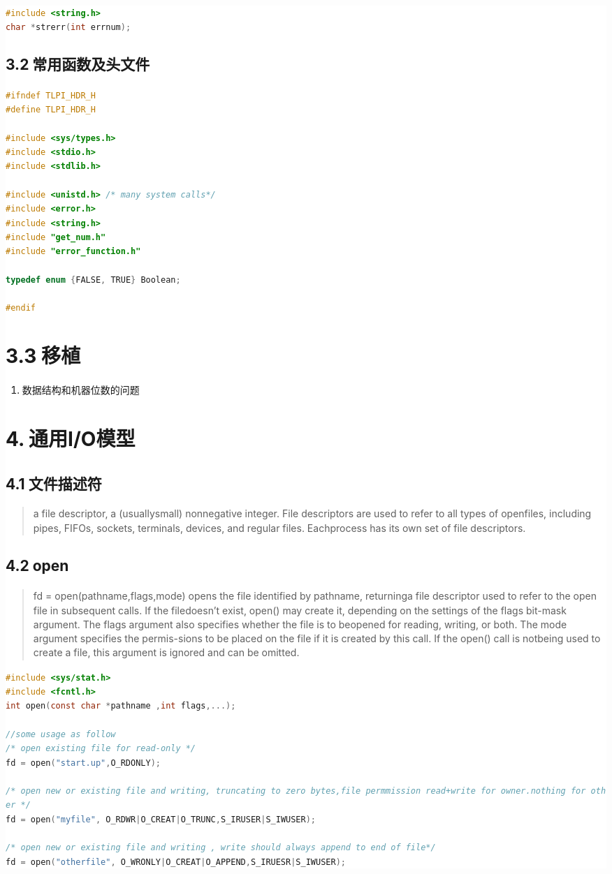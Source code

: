 ```c
#include <string.h>
char *strerr(int errnum);
```
## 3.2 常用函数及头文件
```c
#ifndef TLPI_HDR_H
#define TLPI_HDR_H

#include <sys/types.h>
#include <stdio.h>
#include <stdlib.h>

#include <unistd.h> /* many system calls*/
#include <error.h>
#include <string.h>
#include "get_num.h"
#include "error_function.h"

typedef enum {FALSE, TRUE} Boolean;

#endif
```
# 3.3 移植
1. 数据结构和机器位数的问题
  
# 4. 通用I/O模型
## 4.1 文件描述符
> a file descriptor, a (usuallysmall) nonnegative integer. File descriptors are used to refer to all types of openfiles, including pipes, FIFOs, sockets, terminals, devices, and regular files. Eachprocess has its own set of file descriptors.


## 4.2 open
>fd = open(pathname,flags,mode) opens the file identified by pathname, returninga file descriptor used to refer to the open file in subsequent calls. If the filedoesn’t exist, open() may create it, depending on the settings of the flags bit-mask argument. The flags argument also specifies whether the file is to beopened for reading, writing, or both. The mode argument specifies the permis-sions to be placed on the file if it is created by this call. If the open() call is notbeing used to create a file, this argument is ignored and can be omitted.

```c
#include <sys/stat.h>
#include <fcntl.h>
int open(const char *pathname ,int flags,...);

//some usage as follow
/* open existing file for read-only */
fd = open("start.up",O_RDONLY);

/* open new or existing file and writing, truncating to zero bytes,file permmission read+write for owner.nothing for other */
fd = open("myfile", O_RDWR|O_CREAT|O_TRUNC,S_IRUSER|S_IWUSER);

/* open new or existing file and writing , write should always append to end of file*/
fd = open("otherfile", O_WRONLY|O_CREAT|O_APPEND,S_IRUESR|S_IWUSER);

```
